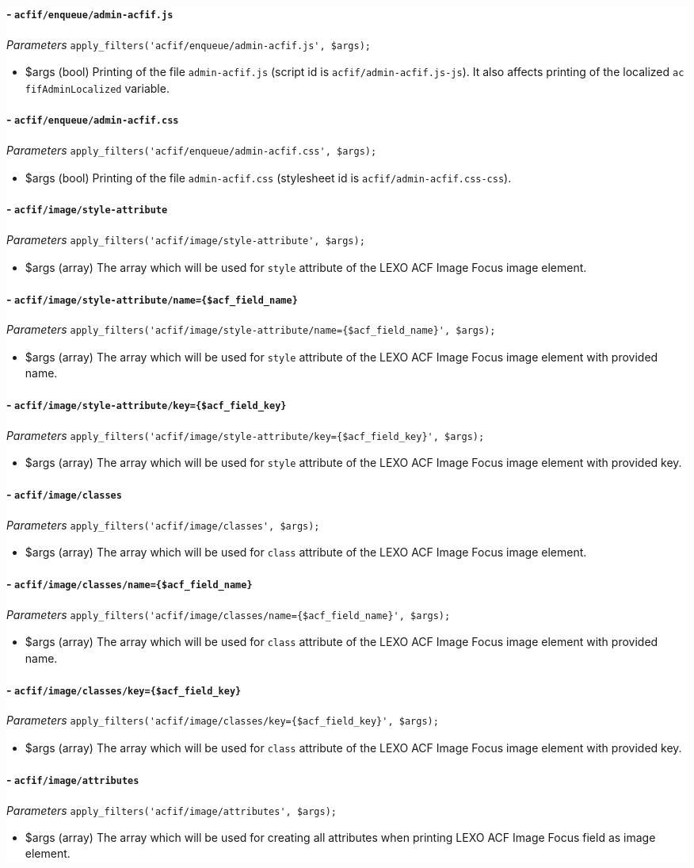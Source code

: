 #### - `acfif/enqueue/admin-acfif.js`
*Parameters*
`apply_filters('acfif/enqueue/admin-acfif.js', $args);`
- $args (bool) Printing of the file `admin-acfif.js` (script id is `acfif/admin-acfif.js-js`). It also affects printing of the localized `acfifAdminLocalized` variable.

#### - `acfif/enqueue/admin-acfif.css`
*Parameters*
`apply_filters('acfif/enqueue/admin-acfif.css', $args);`
- $args (bool) Printing of the file `admin-acfif.css` (stylesheet id is `acfif/admin-acfif.css-css`).

#### - `acfif/image/style-attribute`
*Parameters*
`apply_filters('acfif/image/style-attribute', $args);`
- $args (array) The array which will be used for `style` attribute of the LEXO ACF Image Focus image element.

#### - `acfif/image/style-attribute/name={$acf_field_name}`
*Parameters*
`apply_filters('acfif/image/style-attribute/name={$acf_field_name}', $args);`
- $args (array) The array which will be used for `style` attribute of the LEXO ACF Image Focus image element with provided name.

#### - `acfif/image/style-attribute/key={$acf_field_key}`
*Parameters*
`apply_filters('acfif/image/style-attribute/key={$acf_field_key}', $args);`
- $args (array) The array which will be used for `style` attribute of the LEXO ACF Image Focus image element with provided key.

#### - `acfif/image/classes`
*Parameters*
`apply_filters('acfif/image/classes', $args);`
- $args (array) The array which will be used for `class` attribute of the LEXO ACF Image Focus image element.

#### - `acfif/image/classes/name={$acf_field_name}`
*Parameters*
`apply_filters('acfif/image/classes/name={$acf_field_name}', $args);`
- $args (array) The array which will be used for `class` attribute of the LEXO ACF Image Focus image element with provided name.

#### - `acfif/image/classes/key={$acf_field_key}`
*Parameters*
`apply_filters('acfif/image/classes/key={$acf_field_key}', $args);`
- $args (array) The array which will be used for `class` attribute of the LEXO ACF Image Focus image element with provided key.

#### - `acfif/image/attributes`
*Parameters*
`apply_filters('acfif/image/attributes', $args);`
- $args (array) The array which will be used for creating all attributes when printing LEXO ACF Image Focus field as image element.
